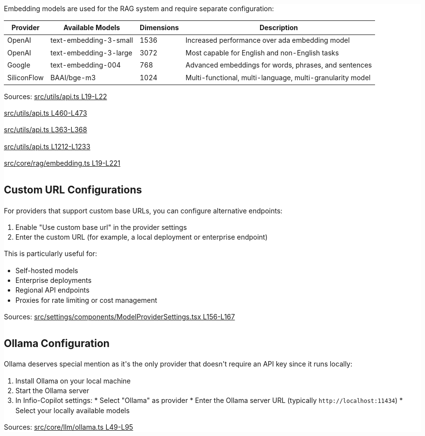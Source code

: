 Embedding models are used for the RAG system and require separate configuration:

| Provider | Available Models | Dimensions | Description |
| --- | --- | --- | --- |
| OpenAI | text-embedding-3-small | 1536 | Increased performance over ada embedding model |
| OpenAI | text-embedding-3-large | 3072 | Most capable for English and non-English tasks |
| Google | text-embedding-004 | 768 | Advanced embeddings for words, phrases, and sentences |
| SiliconFlow | BAAI/bge-m3 | 1024 | Multi-functional, multi-language, multi-granularity model |

Sources: [src/utils/api.ts L19-L22](https://github.com/infiolab/infio-copilot/blob/1b43bac6/src/utils/api.ts#L19-L22)

 [src/utils/api.ts L460-L473](https://github.com/infiolab/infio-copilot/blob/1b43bac6/src/utils/api.ts#L460-L473)

 [src/utils/api.ts L363-L368](https://github.com/infiolab/infio-copilot/blob/1b43bac6/src/utils/api.ts#L363-L368)

 [src/utils/api.ts L1212-L1233](https://github.com/infiolab/infio-copilot/blob/1b43bac6/src/utils/api.ts#L1212-L1233)

 [src/core/rag/embedding.ts L19-L221](https://github.com/infiolab/infio-copilot/blob/1b43bac6/src/core/rag/embedding.ts#L19-L221)

## Custom URL Configurations

For providers that support custom base URLs, you can configure alternative endpoints:

1. Enable "Use custom base url" in the provider settings
2. Enter the custom URL (for example, a local deployment or enterprise endpoint)

This is particularly useful for:

* Self-hosted models
* Enterprise deployments
* Regional API endpoints
* Proxies for rate limiting or cost management

Sources: [src/settings/components/ModelProviderSettings.tsx L156-L167](https://github.com/infiolab/infio-copilot/blob/1b43bac6/src/settings/components/ModelProviderSettings.tsx#L156-L167)

## Ollama Configuration

Ollama deserves special mention as it's the only provider that doesn't require an API key since it runs locally:

1. Install Ollama on your local machine
2. Start the Ollama server
3. In Infio-Copilot settings: * Select "Ollama" as provider * Enter the Ollama server URL (typically `http://localhost:11434`) * Select your locally available models

Sources: [src/core/llm/ollama.ts L49-L95](https://github.com/infiolab/infio-copilot/blob/1b43bac6/src/core/llm/ollama.ts#L49-L95)
